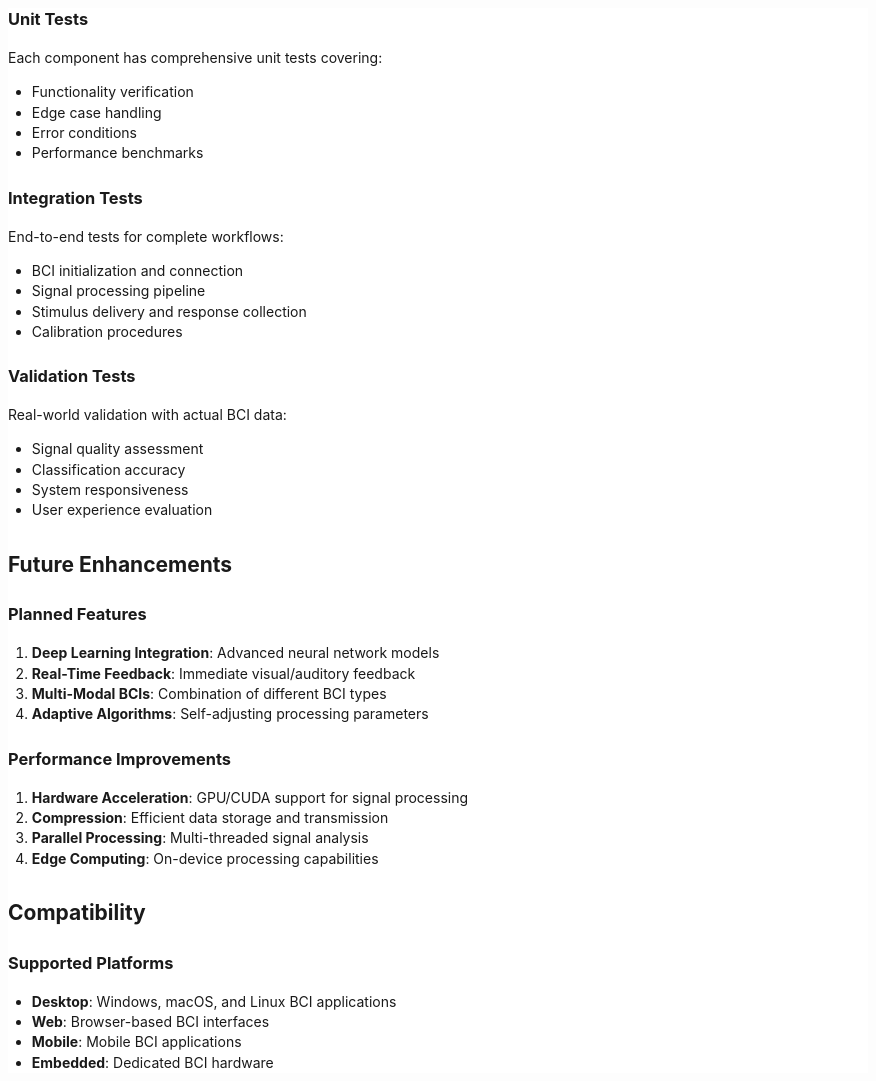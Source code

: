 ### Unit Tests

Each component has comprehensive unit tests covering:

-   Functionality verification
-   Edge case handling
-   Error conditions
-   Performance benchmarks

### Integration Tests

End-to-end tests for complete workflows:

-   BCI initialization and connection
-   Signal processing pipeline
-   Stimulus delivery and response collection
-   Calibration procedures

### Validation Tests

Real-world validation with actual BCI data:

-   Signal quality assessment
-   Classification accuracy
-   System responsiveness
-   User experience evaluation

## Future Enhancements

### Planned Features

1. **Deep Learning Integration**: Advanced neural network models
2. **Real-Time Feedback**: Immediate visual/auditory feedback
3. **Multi-Modal BCIs**: Combination of different BCI types
4. **Adaptive Algorithms**: Self-adjusting processing parameters

### Performance Improvements

1. **Hardware Acceleration**: GPU/CUDA support for signal processing
2. **Compression**: Efficient data storage and transmission
3. **Parallel Processing**: Multi-threaded signal analysis
4. **Edge Computing**: On-device processing capabilities

## Compatibility

### Supported Platforms

-   **Desktop**: Windows, macOS, and Linux BCI applications
-   **Web**: Browser-based BCI interfaces
-   **Mobile**: Mobile BCI applications
-   **Embedded**: Dedicated BCI hardware
